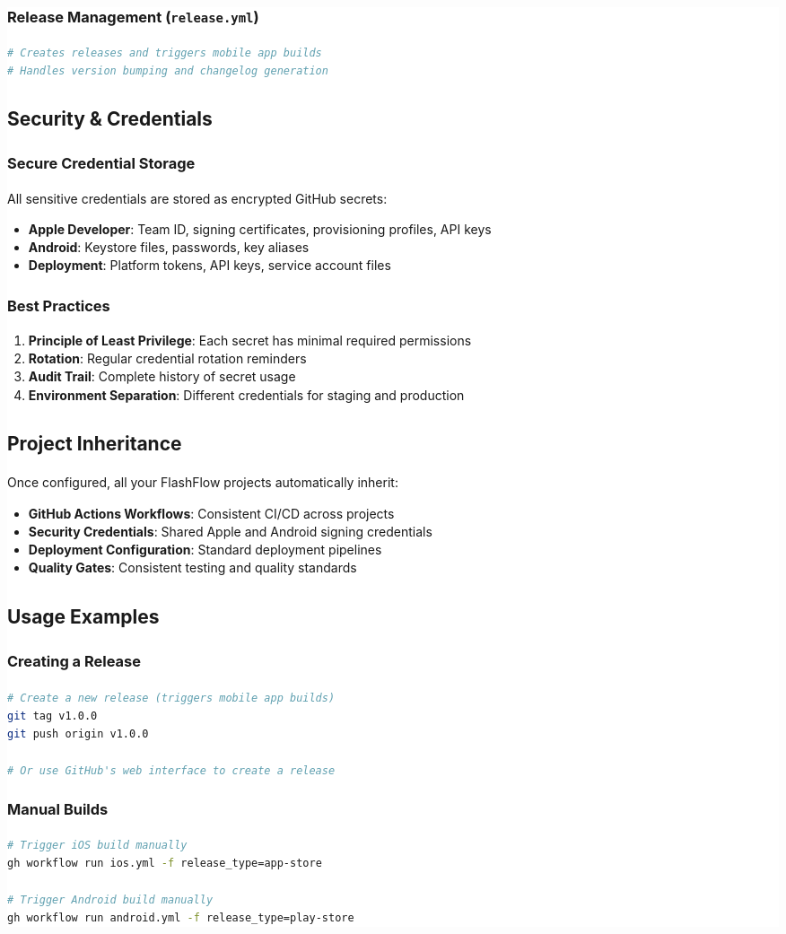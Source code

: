### Release Management (`release.yml`)
```yaml
# Creates releases and triggers mobile app builds
# Handles version bumping and changelog generation
```

## Security & Credentials

### Secure Credential Storage

All sensitive credentials are stored as encrypted GitHub secrets:

- **Apple Developer**: Team ID, signing certificates, provisioning profiles, API keys
- **Android**: Keystore files, passwords, key aliases
- **Deployment**: Platform tokens, API keys, service account files

### Best Practices

1. **Principle of Least Privilege**: Each secret has minimal required permissions
2. **Rotation**: Regular credential rotation reminders
3. **Audit Trail**: Complete history of secret usage
4. **Environment Separation**: Different credentials for staging and production

## Project Inheritance

Once configured, all your FlashFlow projects automatically inherit:

- **GitHub Actions Workflows**: Consistent CI/CD across projects
- **Security Credentials**: Shared Apple and Android signing credentials
- **Deployment Configuration**: Standard deployment pipelines
- **Quality Gates**: Consistent testing and quality standards

## Usage Examples

### Creating a Release

```bash
# Create a new release (triggers mobile app builds)
git tag v1.0.0
git push origin v1.0.0

# Or use GitHub's web interface to create a release
```

### Manual Builds

```bash
# Trigger iOS build manually
gh workflow run ios.yml -f release_type=app-store

# Trigger Android build manually
gh workflow run android.yml -f release_type=play-store
```
